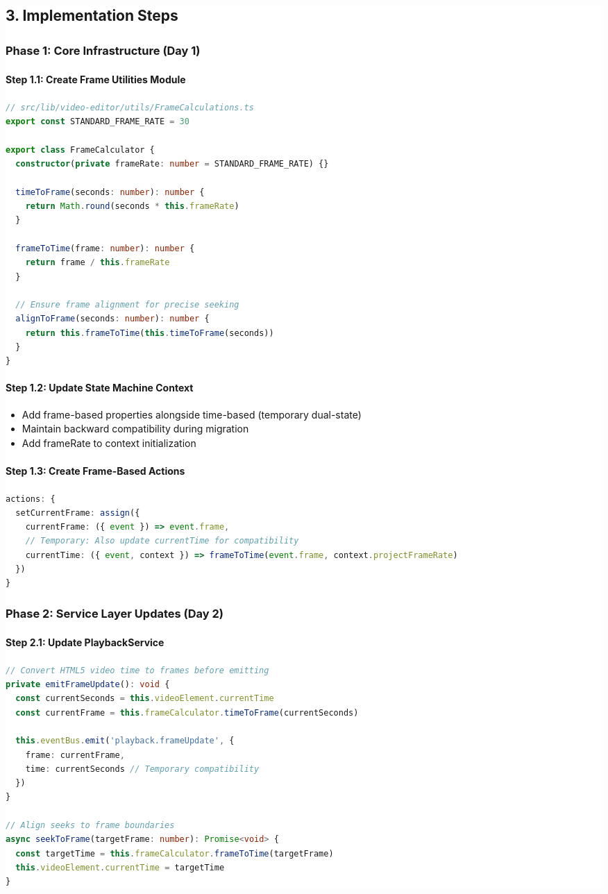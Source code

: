 
## 3. Implementation Steps

### Phase 1: Core Infrastructure (Day 1)

#### Step 1.1: Create Frame Utilities Module
```typescript
// src/lib/video-editor/utils/FrameCalculations.ts
export const STANDARD_FRAME_RATE = 30

export class FrameCalculator {
  constructor(private frameRate: number = STANDARD_FRAME_RATE) {}
  
  timeToFrame(seconds: number): number {
    return Math.round(seconds * this.frameRate)
  }
  
  frameToTime(frame: number): number {
    return frame / this.frameRate
  }
  
  // Ensure frame alignment for precise seeking
  alignToFrame(seconds: number): number {
    return this.frameToTime(this.timeToFrame(seconds))
  }
}
```

#### Step 1.2: Update State Machine Context
- Add frame-based properties alongside time-based (temporary dual-state)
- Maintain backward compatibility during migration
- Add frameRate to context initialization

#### Step 1.3: Create Frame-Based Actions
```typescript
actions: {
  setCurrentFrame: assign({
    currentFrame: ({ event }) => event.frame,
    // Temporary: Also update currentTime for compatibility
    currentTime: ({ event, context }) => frameToTime(event.frame, context.projectFrameRate)
  })
}
```

### Phase 2: Service Layer Updates (Day 2)

#### Step 2.1: Update PlaybackService
```typescript
// Convert HTML5 video time to frames before emitting
private emitFrameUpdate(): void {
  const currentSeconds = this.videoElement.currentTime
  const currentFrame = this.frameCalculator.timeToFrame(currentSeconds)
  
  this.eventBus.emit('playback.frameUpdate', { 
    frame: currentFrame,
    time: currentSeconds // Temporary compatibility
  })
}

// Align seeks to frame boundaries
async seekToFrame(targetFrame: number): Promise<void> {
  const targetTime = this.frameCalculator.frameToTime(targetFrame)
  this.videoElement.currentTime = targetTime
}
```
